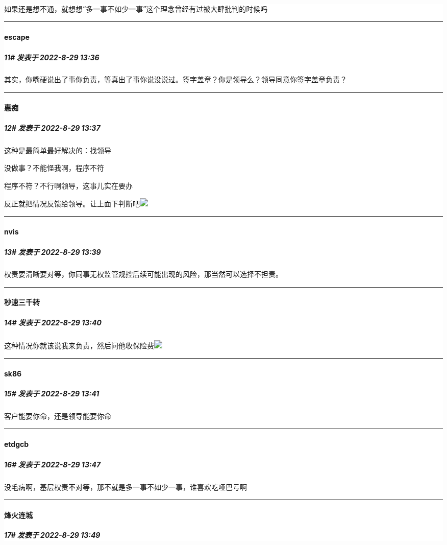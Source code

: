 如果还是想不通，就想想“多一事不如少一事”这个理念曾经有过被大肆批判的时候吗

*****

####  escape  
##### 11#       发表于 2022-8-29 13:36

其实，你嘴硬说出了事你负责，等真出了事你说没说过。签字盖章？你是领导么？领导同意你签字盖章负责？

*****

####  惠痴  
##### 12#       发表于 2022-8-29 13:37

这种是最简单最好解决的：找领导

没做事？不能怪我啊，程序不符

程序不符？不行啊领导，这事儿实在要办

反正就把情况反馈给领导。让上面下判断吧<img src="https://static.saraba1st.com/image/smiley/face2017/067.png" referrerpolicy="no-referrer">

*****

####  nvis  
##### 13#       发表于 2022-8-29 13:39

权责要清晰要对等，你同事无权监管规控后续可能出现的风险，那当然可以选择不担责。

*****

####  秒速三千转  
##### 14#       发表于 2022-8-29 13:40

这种情况你就该说我来负责，然后问他收保险费<img src="https://static.saraba1st.com/image/smiley/face2017/067.png" referrerpolicy="no-referrer">

*****

####  sk86  
##### 15#       发表于 2022-8-29 13:41

客户能要你命，还是领导能要你命

*****

####  etdgcb  
##### 16#       发表于 2022-8-29 13:47

没毛病啊，基层权责不对等，那不就是多一事不如少一事，谁喜欢吃哑巴亏啊

*****

####  烽火连城  
##### 17#       发表于 2022-8-29 13:49
